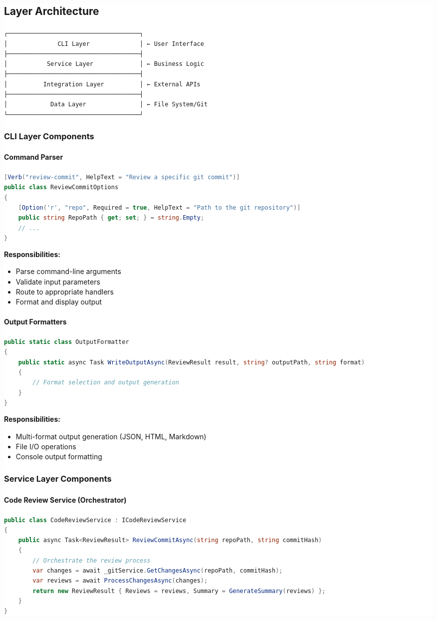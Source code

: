 ## Layer Architecture

```
┌─────────────────────────────────────┐
│              CLI Layer              │ ← User Interface
├─────────────────────────────────────┤
│           Service Layer             │ ← Business Logic
├─────────────────────────────────────┤
│          Integration Layer          │ ← External APIs
├─────────────────────────────────────┤
│            Data Layer               │ ← File System/Git
└─────────────────────────────────────┘
```

### CLI Layer Components

#### Command Parser
```csharp
[Verb("review-commit", HelpText = "Review a specific git commit")]
public class ReviewCommitOptions
{
    [Option('r', "repo", Required = true, HelpText = "Path to the git repository")]
    public string RepoPath { get; set; } = string.Empty;
    // ...
}
```

**Responsibilities:**
- Parse command-line arguments
- Validate input parameters
- Route to appropriate handlers
- Format and display output

#### Output Formatters
```csharp
public static class OutputFormatter
{
    public static async Task WriteOutputAsync(ReviewResult result, string? outputPath, string format)
    {
        // Format selection and output generation
    }
}
```

**Responsibilities:**
- Multi-format output generation (JSON, HTML, Markdown)
- File I/O operations
- Console output formatting

### Service Layer Components

#### Code Review Service (Orchestrator)
```csharp
public class CodeReviewService : ICodeReviewService
{
    public async Task<ReviewResult> ReviewCommitAsync(string repoPath, string commitHash)
    {
        // Orchestrate the review process
        var changes = await _gitService.GetChangesAsync(repoPath, commitHash);
        var reviews = await ProcessChangesAsync(changes);
        return new ReviewResult { Reviews = reviews, Summary = GenerateSummary(reviews) };
    }
}
```